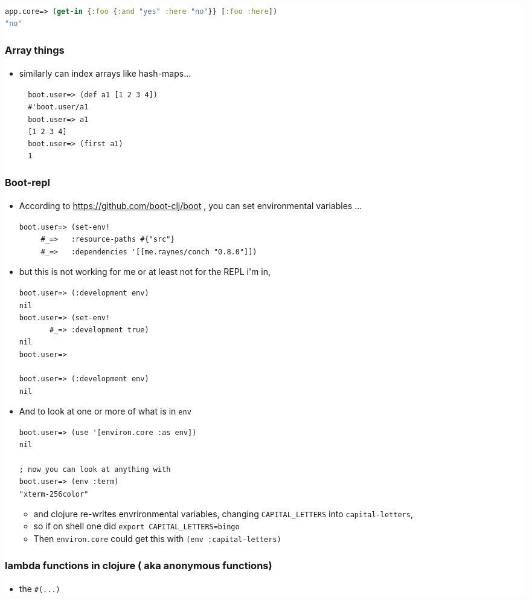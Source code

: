   ```clojure
  app.core=> (get-in {:foo {:and "yes" :here "no"}} [:foo :here])
  "no"
  ```
  
### Array things
* similarly can index arrays like hash-maps...

  ```
    boot.user=> (def a1 [1 2 3 4])
    #'boot.user/a1
    boot.user=> a1
    [1 2 3 4]
    boot.user=> (first a1)
    1
  ```
  
### Boot-repl
* According to https://github.com/boot-clj/boot , you can set environmental variables ...

  ```
  boot.user=> (set-env! 
       #_=>   :resource-paths #{"src"}
       #_=>   :dependencies '[[me.raynes/conch "0.8.0"]])
  ```
* but this is not working for me or at least not for the REPL i'm in, 

  ```
  boot.user=> (:development env)
  nil
  boot.user=> (set-env!
         #_=> :development true)
  nil
  boot.user=> 

  boot.user=> (:development env)
  nil
  ```

* And to look at one or more of what is in `env` 

  ```
  boot.user=> (use '[environ.core :as env])
  nil
  
  ; now you can look at anything with 
  boot.user=> (env :term)
  "xterm-256color"
  ```
  
  * and clojure re-writes envrironmental variables, changing `CAPITAL_LETTERS` into `capital-letters`,
  * so if on shell one did `export CAPITAL_LETTERS=bingo`
  * Then `environ.core` could get this with `(env :capital-letters)`

### lambda functions in clojure ( aka anonymous functions)
* the `#(...)` 
